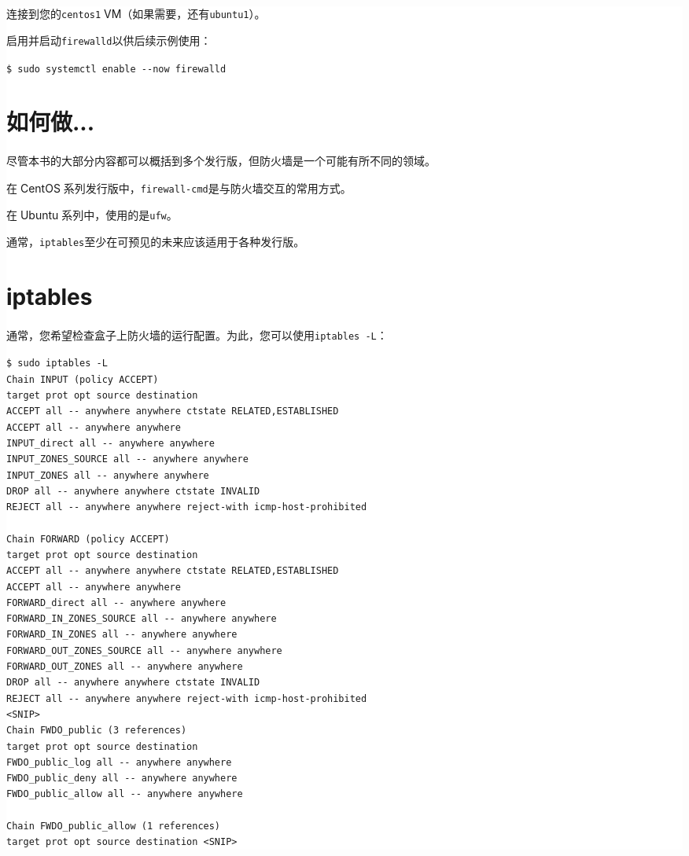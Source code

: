 连接到您的`centos1` VM（如果需要，还有`ubuntu1`）。

启用并启动`firewalld`以供后续示例使用：

```
$ sudo systemctl enable --now firewalld
```

# 如何做...

尽管本书的大部分内容都可以概括到多个发行版，但防火墙是一个可能有所不同的领域。

在 CentOS 系列发行版中，`firewall-cmd`是与防火墙交互的常用方式。

在 Ubuntu 系列中，使用的是`ufw`。

通常，`iptables`至少在可预见的未来应该适用于各种发行版。

# iptables

通常，您希望检查盒子上防火墙的运行配置。为此，您可以使用`iptables -L`：

```
$ sudo iptables -L
Chain INPUT (policy ACCEPT)
target prot opt source destination 
ACCEPT all -- anywhere anywhere ctstate RELATED,ESTABLISHED
ACCEPT all -- anywhere anywhere 
INPUT_direct all -- anywhere anywhere 
INPUT_ZONES_SOURCE all -- anywhere anywhere 
INPUT_ZONES all -- anywhere anywhere 
DROP all -- anywhere anywhere ctstate INVALID
REJECT all -- anywhere anywhere reject-with icmp-host-prohibited

Chain FORWARD (policy ACCEPT)
target prot opt source destination 
ACCEPT all -- anywhere anywhere ctstate RELATED,ESTABLISHED
ACCEPT all -- anywhere anywhere 
FORWARD_direct all -- anywhere anywhere 
FORWARD_IN_ZONES_SOURCE all -- anywhere anywhere 
FORWARD_IN_ZONES all -- anywhere anywhere 
FORWARD_OUT_ZONES_SOURCE all -- anywhere anywhere 
FORWARD_OUT_ZONES all -- anywhere anywhere 
DROP all -- anywhere anywhere ctstate INVALID
REJECT all -- anywhere anywhere reject-with icmp-host-prohibited
<SNIP>
Chain FWDO_public (3 references)
target prot opt source destination 
FWDO_public_log all -- anywhere anywhere 
FWDO_public_deny all -- anywhere anywhere 
FWDO_public_allow all -- anywhere anywhere 

Chain FWDO_public_allow (1 references)
target prot opt source destination <SNIP>
```

